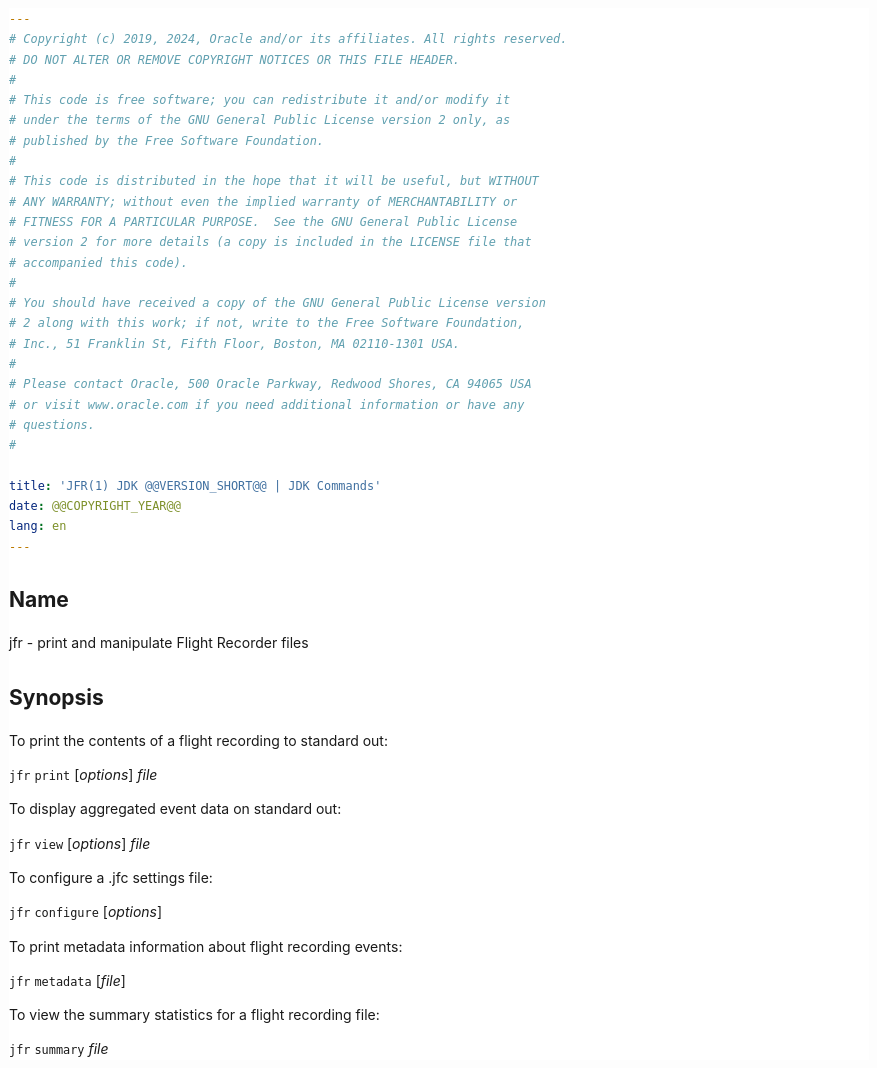 ```yaml
---
# Copyright (c) 2019, 2024, Oracle and/or its affiliates. All rights reserved.
# DO NOT ALTER OR REMOVE COPYRIGHT NOTICES OR THIS FILE HEADER.
#
# This code is free software; you can redistribute it and/or modify it
# under the terms of the GNU General Public License version 2 only, as
# published by the Free Software Foundation.
#
# This code is distributed in the hope that it will be useful, but WITHOUT
# ANY WARRANTY; without even the implied warranty of MERCHANTABILITY or
# FITNESS FOR A PARTICULAR PURPOSE.  See the GNU General Public License
# version 2 for more details (a copy is included in the LICENSE file that
# accompanied this code).
#
# You should have received a copy of the GNU General Public License version
# 2 along with this work; if not, write to the Free Software Foundation,
# Inc., 51 Franklin St, Fifth Floor, Boston, MA 02110-1301 USA.
#
# Please contact Oracle, 500 Oracle Parkway, Redwood Shores, CA 94065 USA
# or visit www.oracle.com if you need additional information or have any
# questions.
#

title: 'JFR(1) JDK @@VERSION_SHORT@@ | JDK Commands'
date: @@COPYRIGHT_YEAR@@
lang: en
---
```


## Name

jfr - print and manipulate Flight Recorder files

## Synopsis

To print the contents of a flight recording to standard out:

`jfr` `print` \[*options*\] *file*

To display aggregated event data on standard out:

`jfr` `view` \[*options*\] *file*

To configure a .jfc settings file:

`jfr` `configure` \[*options*\]

To print metadata information about flight recording events:

`jfr` `metadata` \[*file*\]

To view the summary statistics for a flight recording file:

`jfr` `summary` *file*
